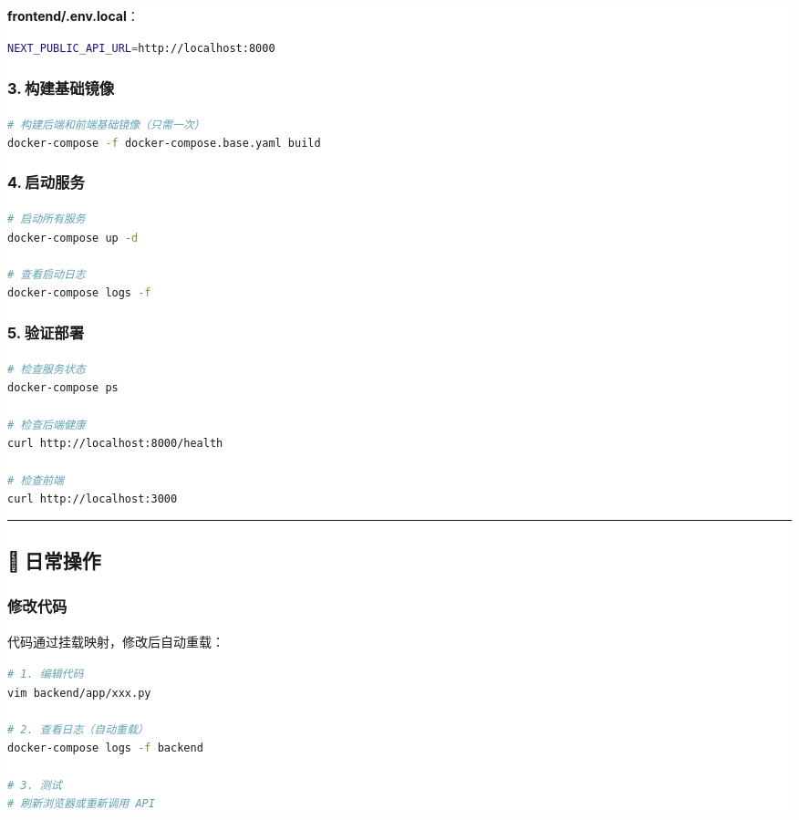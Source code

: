 **frontend/.env.local**：
```bash
NEXT_PUBLIC_API_URL=http://localhost:8000
```

### 3. 构建基础镜像

```bash
# 构建后端和前端基础镜像（只需一次）
docker-compose -f docker-compose.base.yaml build
```

### 4. 启动服务

```bash
# 启动所有服务
docker-compose up -d

# 查看启动日志
docker-compose logs -f
```

### 5. 验证部署

```bash
# 检查服务状态
docker-compose ps

# 检查后端健康
curl http://localhost:8000/health

# 检查前端
curl http://localhost:3000
```

---

## 🔄 日常操作

### 修改代码

代码通过挂载映射，修改后自动重载：

```bash
# 1. 编辑代码
vim backend/app/xxx.py

# 2. 查看日志（自动重载）
docker-compose logs -f backend

# 3. 测试
# 刷新浏览器或重新调用 API
```
